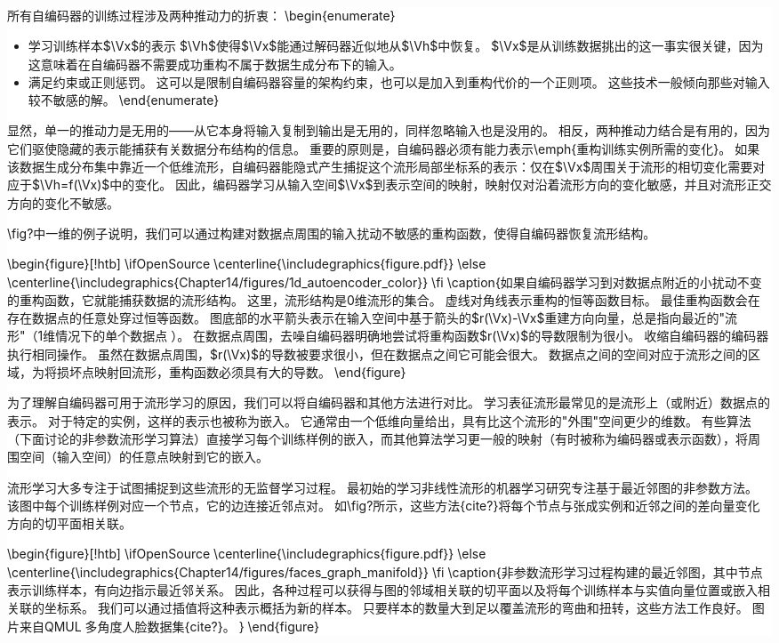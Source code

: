 

所有自编码器的训练过程涉及两种推动力的折衷：
\begin{enumerate}
+ 学习训练样本$\Vx$的表示 $\Vh$使得$\Vx$能通过解码器近似地从$\Vh$中恢复。
$\Vx$是从训练数据挑出的这一事实很关键，因为这意味着在自编码器不需要成功重构不属于数据生成分布下的输入。
+ 满足约束或正则惩罚。
这可以是限制自编码器容量的架构约束，也可以是加入到重构代价的一个正则项。
这些技术一般倾向那些对输入较不敏感的解。
\end{enumerate}



显然，单一的推动力是无用的——从它本身将输入复制到输出是无用的，同样忽略输入也是没用的。
相反，两种推动力结合是有用的，因为它们驱使隐藏的表示能捕获有关数据分布结构的信息。
重要的原则是，自编码器必须有能力表示\emph{重构训练实例所需的变化}。
如果该数据生成分布集中靠近一个低维流形，自编码器能隐式产生捕捉这个流形局部坐标系的表示：仅在$\Vx$周围关于流形的相切变化需要对应于$\Vh=f(\Vx)$中的变化。
因此，编码器学习从输入空间$\Vx$到表示空间的映射，映射仅对沿着流形方向的变化敏感，并且对流形正交方向的变化不敏感。


\fig?中一维的例子说明，我们可以通过构建对数据点周围的输入扰动不敏感的重构函数，使得自编码器恢复流形结构。


\begin{figure}[!htb]
\ifOpenSource
\centerline{\includegraphics{figure.pdf}}
\else
\centerline{\includegraphics{Chapter14/figures/1d_autoencoder_color}}
\fi
\caption{如果自编码器学习到对数据点附近的小扰动不变的重构函数，它就能捕获数据的流形结构。
这里，流形结构是0维流形的集合。
虚线对角线表示重构的恒等函数目标。 
最佳重构函数会在存在数据点的任意处穿过恒等函数。
图底部的水平箭头表示在输入空间中基于箭头的$r(\Vx)-\Vx$重建方向向量，总是指向最近的"流形"（1维情况下的单个数据点 ）。
在数据点周围，去噪自编码器明确地尝试将重构函数$r(\Vx)$的导数限制为很小。
收缩自编码器的编码器执行相同操作。
虽然在数据点周围，$r(\Vx)$的导数被要求很小，但在数据点之间它可能会很大。
数据点之间的空间对应于流形之间的区域，为将损坏点映射回流形，重构函数必须具有大的导数。
\end{figure}



为了理解自编码器可用于流形学习的原因，我们可以将自编码器和其他方法进行对比。
学习表征流形最常见的是流形上（或附近）数据点的表示。
对于特定的实例，这样的表示也被称为嵌入。
它通常由一个低维向量给出，具有比这个流形的"外围"空间更少的维数。
有些算法（下面讨论的非参数流形学习算法）直接学习每个训练样例的嵌入，而其他算法学习更一般的映射（有时被称为编码器或表示函数），将周围空间（输入空间）的任意点映射到它的嵌入。


流形学习大多专注于试图捕捉到这些流形的无监督学习过程。
最初始的学习非线性流形的机器学习研究专注基于最近邻图的非参数方法。
该图中每个训练样例对应一个节点，它的边连接近邻点对。
如\fig?所示，这些方法{cite?}将每个节点与张成实例和近邻之间的差向量变化方向的切平面相关联。

\begin{figure}[!htb]
\ifOpenSource
\centerline{\includegraphics{figure.pdf}}
\else
\centerline{\includegraphics{Chapter14/figures/faces_graph_manifold}}
\fi
\caption{非参数流形学习过程构建的最近邻图，其中节点表示训练样本，有向边指示最近邻关系。
因此，各种过程可以获得与图的邻域相关联的切平面以及将每个训练样本与实值向量位置或嵌入相关联的坐标系。
我们可以通过插值将这种表示概括为新的样本。
只要样本的数量大到足以覆盖流形的弯曲和扭转，这些方法工作良好。 
图片来自QMUL 多角度人脸数据集{cite?}。
}
\end{figure}

